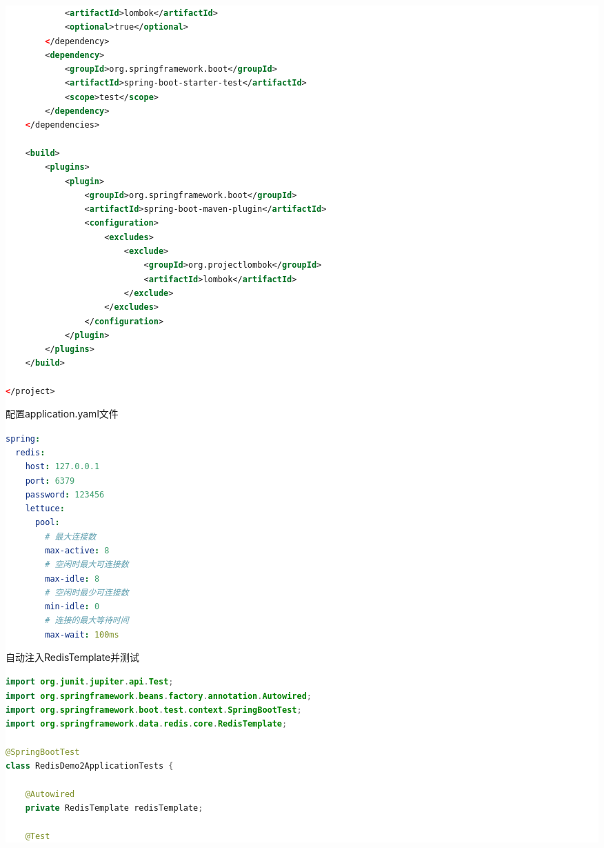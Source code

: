 ```xml
            <artifactId>lombok</artifactId>
            <optional>true</optional>
        </dependency>
        <dependency>
            <groupId>org.springframework.boot</groupId>
            <artifactId>spring-boot-starter-test</artifactId>
            <scope>test</scope>
        </dependency>
    </dependencies>

    <build>
        <plugins>
            <plugin>
                <groupId>org.springframework.boot</groupId>
                <artifactId>spring-boot-maven-plugin</artifactId>
                <configuration>
                    <excludes>
                        <exclude>
                            <groupId>org.projectlombok</groupId>
                            <artifactId>lombok</artifactId>
                        </exclude>
                    </excludes>
                </configuration>
            </plugin>
        </plugins>
    </build>

</project>
```

配置application.yaml文件

```yaml
spring:
  redis:
    host: 127.0.0.1
    port: 6379
    password: 123456
    lettuce:
      pool:
        # 最大连接数
        max-active: 8
        # 空闲时最大可连接数
        max-idle: 8
        # 空闲时最少可连接数
        min-idle: 0
        # 连接的最大等待时间
        max-wait: 100ms
```

自动注入RedisTemplate并测试

```java
import org.junit.jupiter.api.Test;
import org.springframework.beans.factory.annotation.Autowired;
import org.springframework.boot.test.context.SpringBootTest;
import org.springframework.data.redis.core.RedisTemplate;

@SpringBootTest
class RedisDemo2ApplicationTests {

    @Autowired
    private RedisTemplate redisTemplate;

    @Test
```